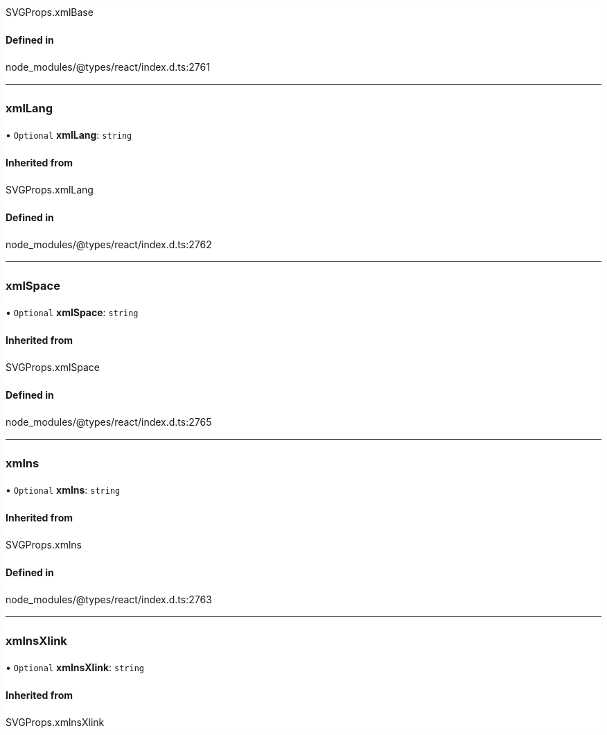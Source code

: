 SVGProps.xmlBase

#### Defined in

node_modules/@types/react/index.d.ts:2761

___

### xmlLang

• `Optional` **xmlLang**: `string`

#### Inherited from

SVGProps.xmlLang

#### Defined in

node_modules/@types/react/index.d.ts:2762

___

### xmlSpace

• `Optional` **xmlSpace**: `string`

#### Inherited from

SVGProps.xmlSpace

#### Defined in

node_modules/@types/react/index.d.ts:2765

___

### xmlns

• `Optional` **xmlns**: `string`

#### Inherited from

SVGProps.xmlns

#### Defined in

node_modules/@types/react/index.d.ts:2763

___

### xmlnsXlink

• `Optional` **xmlnsXlink**: `string`

#### Inherited from

SVGProps.xmlnsXlink
